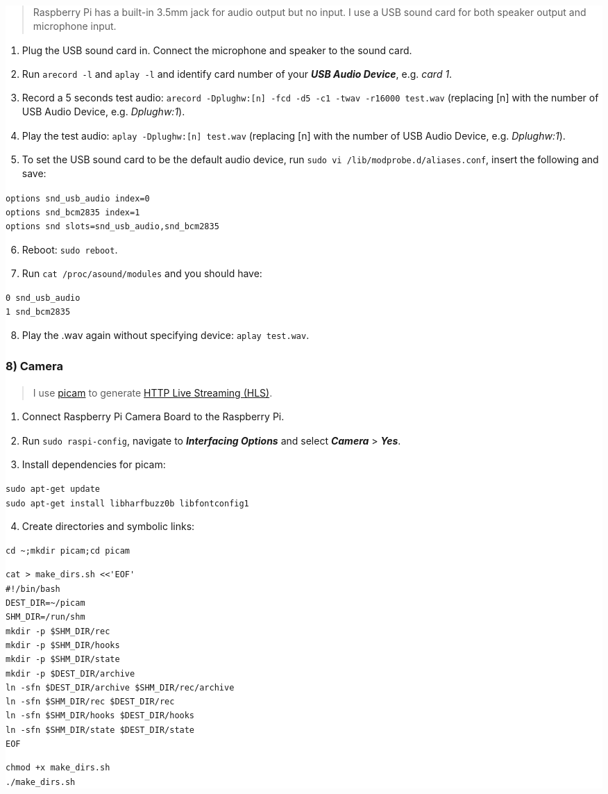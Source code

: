 > Raspberry Pi has a built-in 3.5mm jack for audio output but no input. I use a USB sound card for both speaker output and microphone input.

1. Plug the USB sound card in. Connect the microphone and speaker to the sound card.

2. Run ```arecord -l``` and ```aplay -l``` and identify card number of your ***USB Audio Device***, e.g. *card 1*.

3. Record a 5 seconds test audio: ```arecord -Dplughw:[n] -fcd -d5 -c1 -twav -r16000 test.wav``` (replacing [n] with the number of USB Audio Device, e.g. *Dplughw:1*).

4. Play the test audio: ```aplay -Dplughw:[n] test.wav``` (replacing [n] with the number of USB Audio Device, e.g. *Dplughw:1*).

5. To set the USB sound card to be the default audio device, run ```sudo vi /lib/modprobe.d/aliases.conf```, insert the following and save:
  ```
  options snd_usb_audio index=0
  options snd_bcm2835 index=1
  options snd slots=snd_usb_audio,snd_bcm2835
  ```

6. Reboot: ```sudo reboot```.

7. Run ```cat /proc/asound/modules``` and you should have:
  ```
  0 snd_usb_audio
  1 snd_bcm2835
  ```

8. Play the .wav again without specifying device: ```aplay test.wav```.

### 8) Camera

> I use [picam](https://github.com/iizukanao/picam) to generate [HTTP Live Streaming (HLS)](https://developer.apple.com/streaming/).

1. Connect Raspberry Pi Camera Board to the Raspberry Pi.

2. Run ```sudo raspi-config```, navigate to ***Interfacing Options*** and select ***Camera*** > ***Yes***.

3. Install dependencies for picam:
  ```
  sudo apt-get update
  sudo apt-get install libharfbuzz0b libfontconfig1
  ```

4. Create directories and symbolic links:
  ```
  cd ~;mkdir picam;cd picam
  ```
  ```
  cat > make_dirs.sh <<'EOF'
  #!/bin/bash
  DEST_DIR=~/picam
  SHM_DIR=/run/shm
  mkdir -p $SHM_DIR/rec
  mkdir -p $SHM_DIR/hooks
  mkdir -p $SHM_DIR/state
  mkdir -p $DEST_DIR/archive
  ln -sfn $DEST_DIR/archive $SHM_DIR/rec/archive
  ln -sfn $SHM_DIR/rec $DEST_DIR/rec
  ln -sfn $SHM_DIR/hooks $DEST_DIR/hooks
  ln -sfn $SHM_DIR/state $DEST_DIR/state
  EOF
  ```
  ```
  chmod +x make_dirs.sh
  ./make_dirs.sh
  ```
